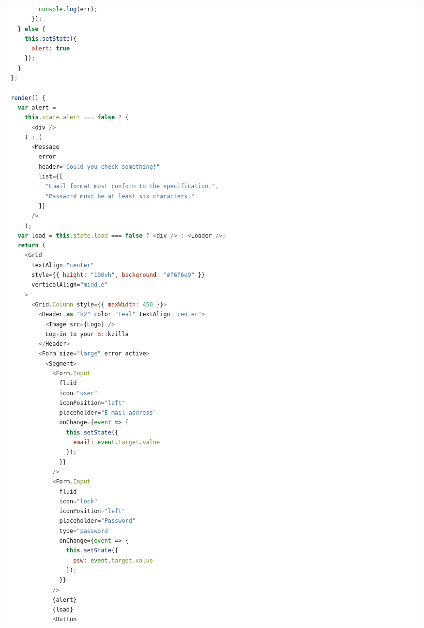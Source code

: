 ```js
          console.log(err);
        });
    } else {
      this.setState({
        alert: true
      });
    }
  };

  render() {
    var alert =
      this.state.alert === false ? (
        <div />
      ) : (
        <Message
          error
          header="Could you check something!"
          list={[
            "Email format must conform to the specification.",
            "Password must be at least six characters."
          ]}
        />
      );
    var load = this.state.load === false ? <div /> : <Loader />;
    return (
      <Grid
        textAlign="center"
        style={{ height: "100vh", background: "#f6f6e9" }}
        verticalAlign="middle"
      >
        <Grid.Column style={{ maxWidth: 450 }}>
          <Header as="h2" color="teal" textAlign="center">
            <Image src={Logo} />
            Log-in to your B::kzilla
          </Header>
          <Form size="large" error active>
            <Segment>
              <Form.Input
                fluid
                icon="user"
                iconPosition="left"
                placeholder="E-mail address"
                onChange={event => {
                  this.setState({
                    email: event.target.value
                  });
                }}
              />
              <Form.Input
                fluid
                icon="lock"
                iconPosition="left"
                placeholder="Password"
                type="password"
                onChange={event => {
                  this.setState({
                    psw: event.target.value
                  });
                }}
              />
              {alert}
              {load}
              <Button
```